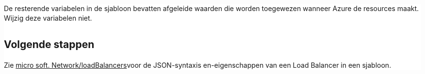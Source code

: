 De resterende variabelen in de sjabloon bevatten afgeleide waarden die worden toegewezen wanneer Azure de resources maakt. Wijzig deze variabelen niet.

## <a name="next-steps"></a>Volgende stappen

Zie [micro soft. Network/loadBalancers](/azure/templates/microsoft.network/loadbalancers)voor de JSON-syntaxis en-eigenschappen van een Load Balancer in een sjabloon.
